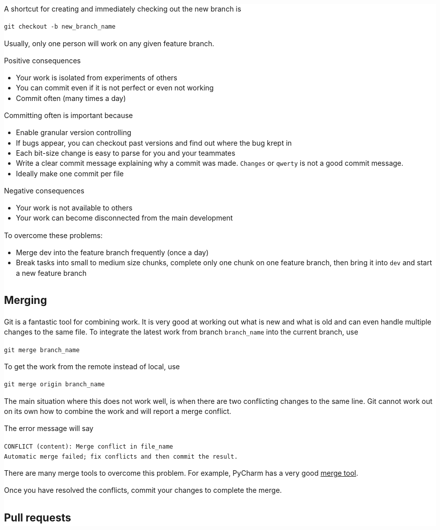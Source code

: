 A shortcut for creating and immediately checking out the new branch is

    git checkout -b new_branch_name

Usually, only one person will work on any given feature branch.

Positive consequences
- Your work is isolated from experiments of others
- You can commit even if it is not perfect or even not working
- Commit often (many times a day)

Committing often is important because
- Enable granular version controlling
- If bugs appear, you can checkout past versions and find out where the bug krept in
- Each bit-size change is easy to parse for you and your teammates
- Write a clear commit message explaining why a commit was made. `Changes` or `qwerty` is not a good commit message.
- Ideally make one commit per file

Negative consequences
- Your work is not available to others
- Your work can become disconnected from the main development

To overcome these problems:
- Merge dev into the feature branch frequently (once a day)
- Break tasks into small to medium size chunks, complete only one chunk on one feature branch, then bring it into `dev` and start a new feature branch

## Merging

Git is a fantastic tool for combining work.
It is very good at working out what is new and what is old and can even handle multiple changes to the same file.
To integrate the latest work from branch `branch_name` into the current branch, use

    git merge branch_name

To get the work from the remote instead of local, use

    git merge origin branch_name

The main situation where this does not work well, is when there are two conflicting changes to the same line.
Git cannot work out on its own how to combine the work and will report a merge conflict.

The error message will say

    CONFLICT (content): Merge conflict in file_name
    Automatic merge failed; fix conflicts and then commit the result.

There are many merge tools to overcome this problem.
For example, PyCharm has a very good [merge tool](https://www.jetbrains.com/help/pycharm/resolving-conflicts.html).

Once you have resolved the conflicts, commit your changes to complete the merge.

## Pull requests

